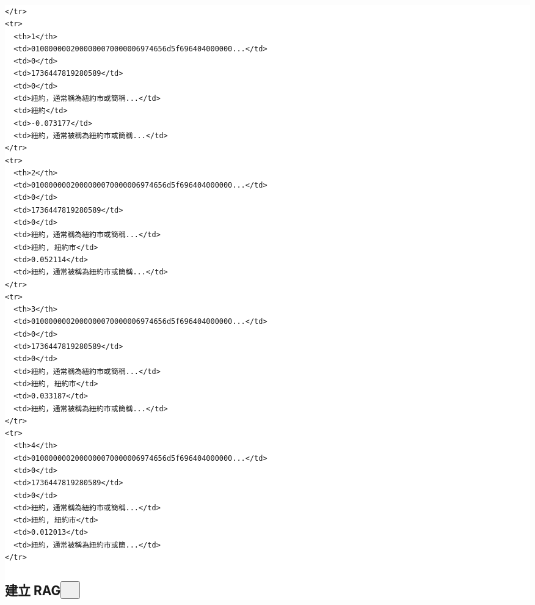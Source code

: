     </tr>
    <tr>
      <th>1</th>
      <td>0100000002000000070000006974656d5f696404000000...</td>
      <td>0</td>
      <td>1736447819280589</td>
      <td>0</td>
      <td>紐約，通常稱為紐約市或簡稱...</td>
      <td>紐約</td>
      <td>-0.073177</td>
      <td>紐約，通常被稱為紐約市或簡稱...</td>
    </tr>
    <tr>
      <th>2</th>
      <td>0100000002000000070000006974656d5f696404000000...</td>
      <td>0</td>
      <td>1736447819280589</td>
      <td>0</td>
      <td>紐約，通常稱為紐約市或簡稱...</td>
      <td>紐約, 紐約市</td>
      <td>0.052114</td>
      <td>紐約，通常被稱為紐約市或簡稱...</td>
    </tr>
    <tr>
      <th>3</th>
      <td>0100000002000000070000006974656d5f696404000000...</td>
      <td>0</td>
      <td>1736447819280589</td>
      <td>0</td>
      <td>紐約，通常稱為紐約市或簡稱...</td>
      <td>紐約, 紐約市</td>
      <td>0.033187</td>
      <td>紐約，通常被稱為紐約市或簡稱...</td>
    </tr>
    <tr>
      <th>4</th>
      <td>0100000002000000070000006974656d5f696404000000...</td>
      <td>0</td>
      <td>1736447819280589</td>
      <td>0</td>
      <td>紐約，通常稱為紐約市或簡稱...</td>
      <td>紐約, 紐約市</td>
      <td>0.012013</td>
      <td>紐約，通常被稱為紐約市或簡...</td>
    </tr>
  </tbody>
</table>
</div>
<h2 id="Build-RAG" class="common-anchor-header">建立 RAG<button data-href="#Build-RAG" class="anchor-icon" translate="no">
      <svg translate="no"
        aria-hidden="true"
        focusable="false"
        height="20"
        version="1.1"
        viewBox="0 0 16 16"
        width="16"
      >
        <path
          fill="#0092E4"
          fill-rule="evenodd"